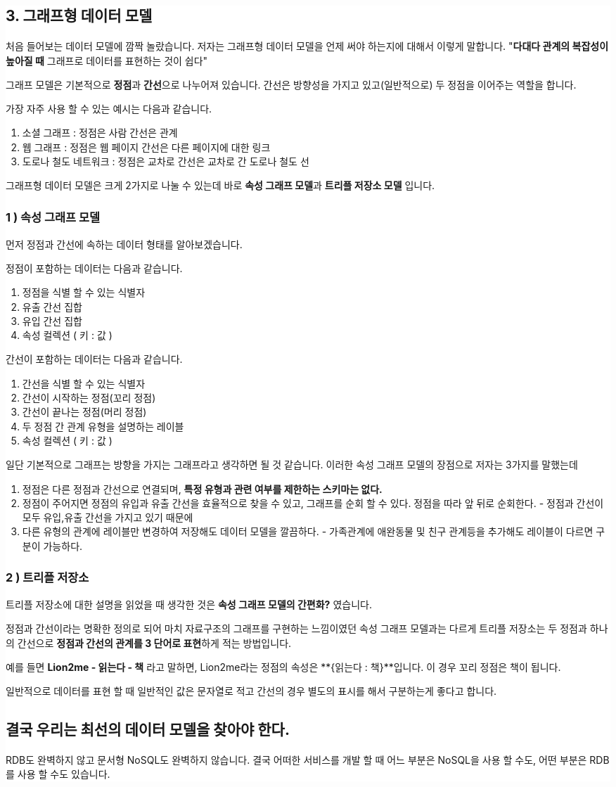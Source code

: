 ## 3. 그래프형 데이터 모델

처음 들어보는 데이터 모델에 깜짝 놀랐습니다. 저자는 그래프형 데이터 모델을 언제 써야 하는지에 대해서 이렇게 말합니다. "**다대다 관계의 복잡성이 높아질 때** 그래프로 데이터를 표현하는 것이 쉽다"

그래프 모델은 기본적으로 **정점**과 **간선**으로 나누어져 있습니다. 간선은 방향성을 가지고 있고(일반적으로) 두 정점을 이어주는 역할을 합니다.

가장 자주 사용 할 수 있는 예시는 다음과 같습니다.

1. 소셜 그래프 : 정점은 사람 간선은 관계
2. 웹 그래프 : 정점은 웹 페이지 간선은 다른 페이지에 대한 링크
3. 도로나 철도 네트워크 : 정점은 교차로 간선은 교차로 간 도로나 철도 선

그래프형 데이터 모델은 크게 2가지로 나눌 수 있는데 바로 **속성 그래프 모델**과 **트리플 저장소 모델** 입니다.

### 1 ) 속성 그래프 모델

먼저 정점과 간선에 속하는 데이터 형태를 알아보겠습니다.

정점이 포함하는 데이터는 다음과 같습니다.

1. 정점을 식별 할 수 있는 식별자
2. 유출 간선 집합
3. 유입 간선 집합
4. 속성 컬렉션 ( 키 : 값 )

간선이 포함하는 데이터는 다음과 같습니다.

1. 간선을 식별 할 수 있는 식별자
2. 간선이 시작하는 정점(꼬리 정점)
3. 간선이 끝나는 정점(머리 정점)
4. 두 정점 간 관계 유형을 설명하는 레이블
5. 속성 컬렉션 ( 키 : 값 )

일단 기본적으로 그래프는 방향을 가지는 그래프라고 생각하면 될 것 같습니다. 이러한 속성 그래프 모델의 장점으로 저자는 3가지를 말했는데

1. 정점은 다른 정점과 간선으로 연결되며, **특정 유형과 관련 여부를 제한하는 스키마는 없다.**
2. 정점이 주어지면 정점의 유입과 유출 간선을 효율적으로 찾을 수 있고, 그래프를 순회 할 수 있다. 정점을 따라 앞 뒤로 순회한다. - 정점과 간선이 모두 유입,유출 간선을 가지고 있기 때문에
3. 다른 유형의 관계에 레이블만 변경하여 저장해도 데이터 모델을 깔끔하다. - 가족관계에 애완동물 및 친구 관계등을 추가해도 레이블이 다르면 구분이 가능하다.

### 2 ) 트리플 저장소

트리플 저장소에 대한 설명을 읽었을 때 생각한 것은 **속성 그래프 모델의 간편화?** 였습니다.

정점과 간선이라는 명확한 정의로 되어 마치 자료구조의 그래프를 구현하는 느낌이였던 속성 그래프 모델과는 다르게 트리플 저장소는 두 정점과 하나의 간선으로 **정점과 간선의 관계를 3 단어로 표현**하게 적는 방법입니다.

예를 들면 **Lion2me - 읽는다 - 책** 라고 말하면, Lion2me라는 정점의 속성은 **{읽는다 : 책}**입니다. 이 경우 꼬리 정점은 책이 됩니다. 

일반적으로 데이터를 표현 할 때 일반적인 값은 문자열로 적고 간선의 경우 별도의 표시를 해서 구분하는게 좋다고 합니다.

## 결국 우리는 최선의 데이터 모델을 찾아야 한다.

RDB도 완벽하지 않고 문서형 NoSQL도 완벽하지 않습니다. 결국 어떠한 서비스를 개발 할 때 어느 부분은 NoSQL을 사용 할 수도, 어떤 부분은 RDB를 사용 할 수도 있습니다.
